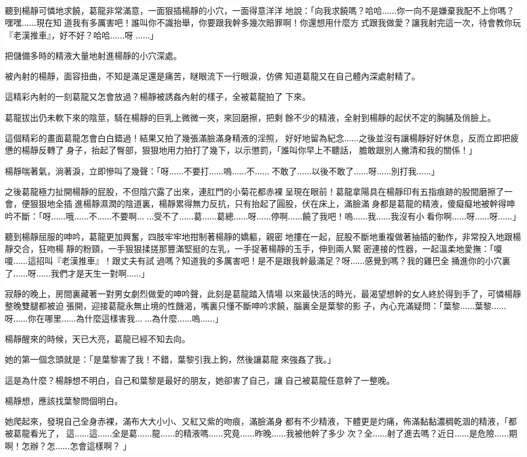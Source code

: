 聽到楊靜可憐地求饒，葛龍非常滿意，一面狠插楊靜的小穴，一面得意洋洋
地說：「向我求饒嗎？哈哈……你一向不是嫌棄我配不上你嗎？嘿嘿……現在知
道我有多厲害吧！誰叫你不識抬舉，你要跟我幹多幾次賠罪啊！你還想用什麼方
式跟我做愛？讓我射完這一次，待會教你玩『老漢推車』，好不好？哈哈……呀
……」

把儲備多時的精液大量地射進楊靜的小穴深處。

被內射的楊靜，面容扭曲，不知是滿足還是痛苦，瞇眼流下一行眼淚，仿佛
知道葛龍又在自己體內深處射精了。

這精彩內射的一刻葛龍又怎會放過？楊靜被誘姦內射的樣子，全被葛龍拍了
下來。

葛龍拔出仍未軟下來的陰莖，騎在楊靜的巨乳上微微一夾，來回磨擦，把剩
餘不少的精液，全射到楊靜的起伏不定的胸脯及俏臉上。

這個精彩的畫面葛龍怎會白白錯過！結果又拍了幾張滿臉滿身精液的淫照，
好好地留為紀念……之後並沒有讓楊靜好好休息，反而立即把疲憊的楊靜反轉了
身子，抬起了臀部，狠狠地用力拍打了幾下，以示懲罰，「誰叫你早上不聽話，
膽敢跟別人撇清和我的關係！」

楊靜喘著氣，淌著淚，立即慘叫了幾聲：「呀……不要打……嗚……不……
不敢了……以後不敢了……呀……別打我……」

之後葛龍極力扯開楊靜的屁股，不但陰穴露了出來，連肛門的小菊花都赤裸
呈現在眼前！葛龍拿陽具在楊靜印有五指痕跡的股間磨擦了一會，便狠狠地全插
進楊靜濕潤的陰道裏，楊靜累得無力反抗，只有抬起了圓股，伏在床上，滿臉滿
身都是葛龍的精液，傻癡癡地被幹得呻吟不斷：「呀……哦……不……不要啊…
…受不了……葛……葛總……呀……停啊……饒了我吧！嗚……我……我沒有小
看你啊……呀……呀……」

聽到楊靜屈服的呻吟，葛龍更加興奮，四肢牢牢地拑制著楊靜的嬌軀，親密
地摟在一起，屁股不斷地重複做著抽插的動作，非常投入地跟楊靜交合，狂吻楊
靜的粉頸，一手狠狠揉搓那豐滿堅挺的左乳，一手捉著楊靜的玉手，伸到兩人緊
密連接的性器，一起溫柔地愛撫：「嗄嗄……這招叫『老漢推車』！跟丈夫有試
過嗎？知道我的多厲害吧！是不是跟我幹最滿足？呀……感覺到嗎？我的雞巴全
捅進你的小穴裏了……呀……我們才是天生一對啊……」

寂靜的晚上，房間裏藏著一對男女劇烈做愛的呻吟聲，此刻是葛龍踏入情場
以來最快活的時光，最渴望想幹的女人終於得到手了，可憐楊靜整晚雙腿都被迫
張開，迎接葛龍永無止境的性饑渴，嘴裏只懂不斷呻吟求饒，腦裏全是葉黎的影
子，內心充滿疑問：「葉黎……葉黎……呀……你在哪里……為什麼這樣害我…
…為什麼……嗚……」

楊靜醒來的時候，天已大亮，葛龍已經不知去向。

她的第一個念頭就是：「是葉黎害了我！不錯，葉黎引我上鉤，然後讓葛龍
來強姦了我。」

這是為什麼？楊靜想不明白，自己和葉黎是最好的朋友，她卻害了自己，讓
自己被葛龍任意幹了一整晚。

楊靜想，應該找葉黎問個明白。

她爬起來，發現自己全身赤裸，滿布大大小小、又紅又紫的吻痕，滿臉滿身
都有不少精液，下體更是灼痛，佈滿黏黏濃稠乾涸的精液，「都被葛龍看光了，
這……這……全是葛……龍……的精液嗎……究竟……昨晚……我被他幹了多少
次？全……射了進去嗎？近日……是危險……期啊！怎辦？怎……怎會這樣啊？
」
